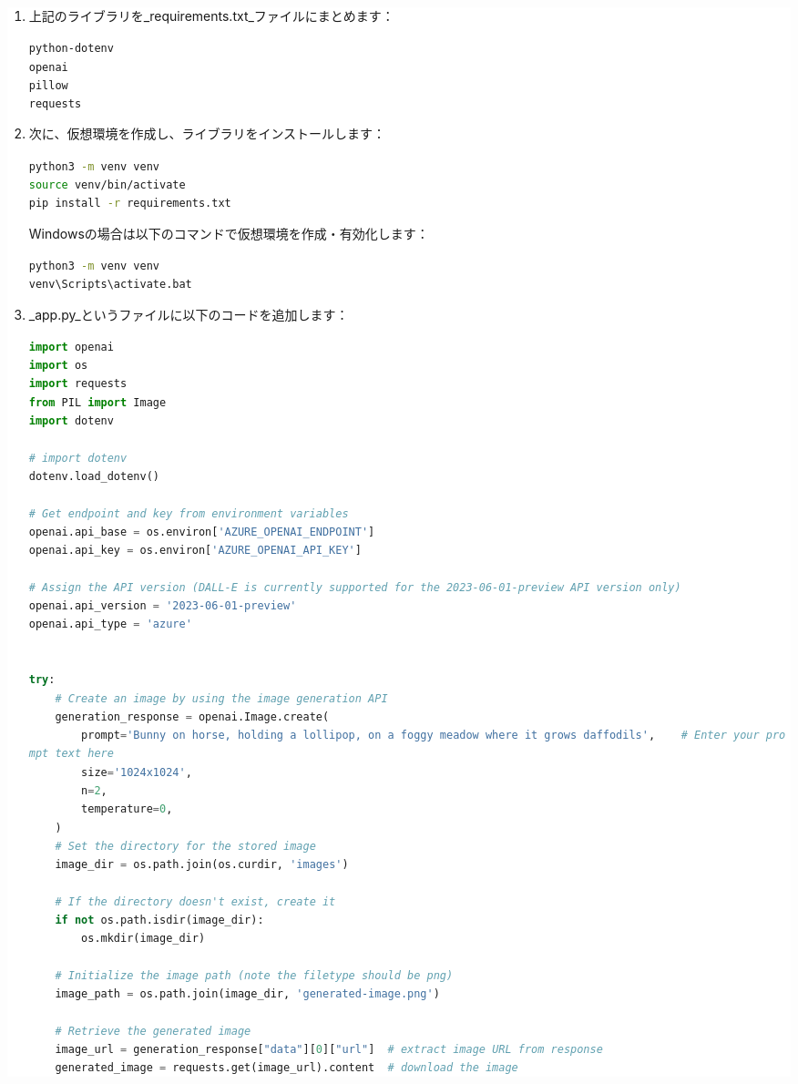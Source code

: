 1. 上記のライブラリを_requirements.txt_ファイルにまとめます：

   ```text
   python-dotenv
   openai
   pillow
   requests
   ```

1. 次に、仮想環境を作成し、ライブラリをインストールします：

   ```bash
   python3 -m venv venv
   source venv/bin/activate
   pip install -r requirements.txt
   ```

   Windowsの場合は以下のコマンドで仮想環境を作成・有効化します：

   ```bash
   python3 -m venv venv
   venv\Scripts\activate.bat
   ```

1. _app.py_というファイルに以下のコードを追加します：

   ```python
   import openai
   import os
   import requests
   from PIL import Image
   import dotenv

   # import dotenv
   dotenv.load_dotenv()

   # Get endpoint and key from environment variables
   openai.api_base = os.environ['AZURE_OPENAI_ENDPOINT']
   openai.api_key = os.environ['AZURE_OPENAI_API_KEY']

   # Assign the API version (DALL-E is currently supported for the 2023-06-01-preview API version only)
   openai.api_version = '2023-06-01-preview'
   openai.api_type = 'azure'


   try:
       # Create an image by using the image generation API
       generation_response = openai.Image.create(
           prompt='Bunny on horse, holding a lollipop, on a foggy meadow where it grows daffodils',    # Enter your prompt text here
           size='1024x1024',
           n=2,
           temperature=0,
       )
       # Set the directory for the stored image
       image_dir = os.path.join(os.curdir, 'images')

       # If the directory doesn't exist, create it
       if not os.path.isdir(image_dir):
           os.mkdir(image_dir)

       # Initialize the image path (note the filetype should be png)
       image_path = os.path.join(image_dir, 'generated-image.png')

       # Retrieve the generated image
       image_url = generation_response["data"][0]["url"]  # extract image URL from response
       generated_image = requests.get(image_url).content  # download the image
   ```